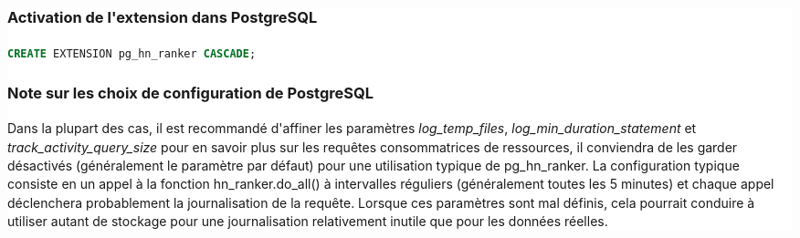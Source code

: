 ### Activation de l'extension dans PostgreSQL
```sql
CREATE EXTENSION pg_hn_ranker CASCADE;
```

### Note sur les choix de configuration de PostgreSQL

Dans la plupart des cas, il est recommandé d'affiner les paramètres *log_temp_files*, *log_min_duration_statement* et *track_activity_query_size* pour en savoir plus sur les requêtes consommatrices de ressources, il conviendra de les garder désactivés (généralement le paramètre par défaut) pour une utilisation typique de pg_hn_ranker.
La configuration typique consiste en un appel à la fonction hn_ranker.do_all() à intervalles réguliers (généralement toutes les 5 minutes) et chaque appel déclenchera probablement la journalisation de la requête. Lorsque ces paramètres sont mal définis, cela pourrait conduire à utiliser autant de stockage pour une journalisation relativement inutile que pour les données réelles.
